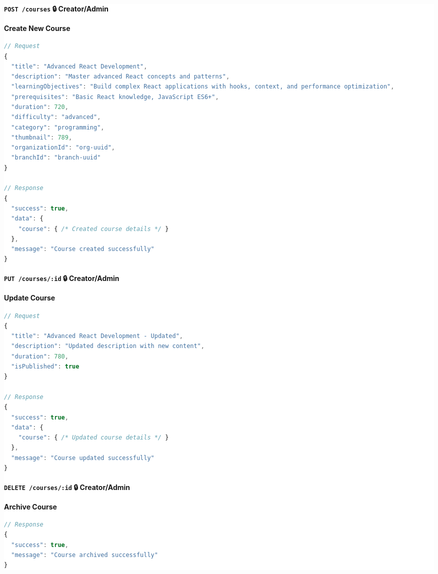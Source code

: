 #### `POST /courses` 🔒 Creator/Admin
**Create New Course**
```typescript
// Request
{
  "title": "Advanced React Development",
  "description": "Master advanced React concepts and patterns",
  "learningObjectives": "Build complex React applications with hooks, context, and performance optimization",
  "prerequisites": "Basic React knowledge, JavaScript ES6+",
  "duration": 720,
  "difficulty": "advanced",
  "category": "programming",
  "thumbnail": 789,
  "organizationId": "org-uuid",
  "branchId": "branch-uuid"
}

// Response
{
  "success": true,
  "data": {
    "course": { /* Created course details */ }
  },
  "message": "Course created successfully"
}
```

#### `PUT /courses/:id` 🔒 Creator/Admin
**Update Course**
```typescript
// Request
{
  "title": "Advanced React Development - Updated",
  "description": "Updated description with new content",
  "duration": 780,
  "isPublished": true
}

// Response
{
  "success": true,
  "data": {
    "course": { /* Updated course details */ }
  },
  "message": "Course updated successfully"
}
```

#### `DELETE /courses/:id` 🔒 Creator/Admin
**Archive Course**
```typescript
// Response
{
  "success": true,
  "message": "Course archived successfully"
}
```
